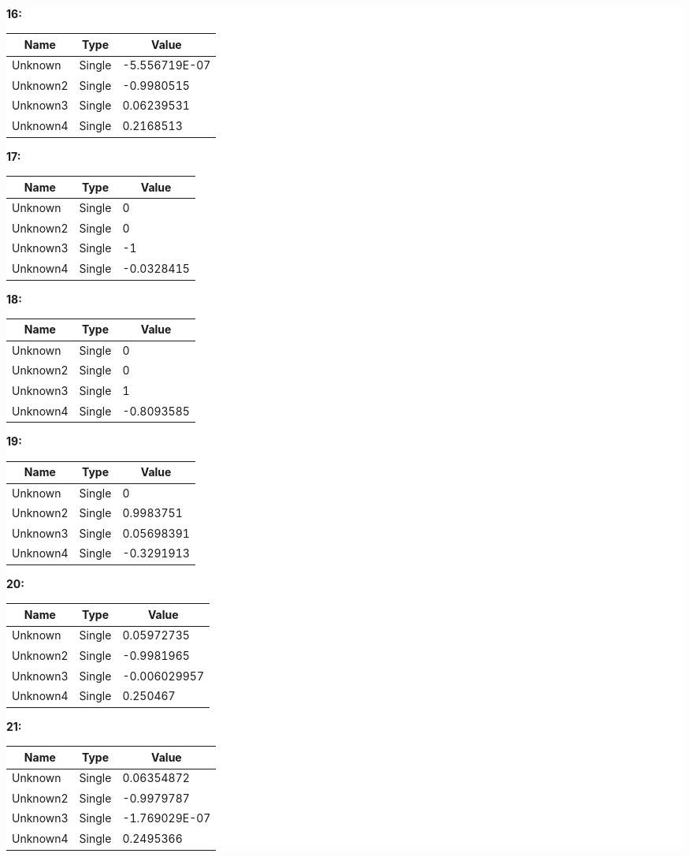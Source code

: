 
**16:**

Name	| Type	| Value
---	|---	|---	|
Unknown	|Single	|-5.556719E-07
Unknown2	|Single	|-0.9980515
Unknown3	|Single	|0.06239531
Unknown4	|Single	|0.2168513


**17:**

Name	| Type	| Value
---	|---	|---	|
Unknown	|Single	|0
Unknown2	|Single	|0
Unknown3	|Single	|-1
Unknown4	|Single	|-0.0328415


**18:**

Name	| Type	| Value
---	|---	|---	|
Unknown	|Single	|0
Unknown2	|Single	|0
Unknown3	|Single	|1
Unknown4	|Single	|-0.8093585


**19:**

Name	| Type	| Value
---	|---	|---	|
Unknown	|Single	|0
Unknown2	|Single	|0.9983751
Unknown3	|Single	|0.05698391
Unknown4	|Single	|-0.3291913


**20:**

Name	| Type	| Value
---	|---	|---	|
Unknown	|Single	|0.05972735
Unknown2	|Single	|-0.9981965
Unknown3	|Single	|-0.006029957
Unknown4	|Single	|0.250467


**21:**

Name	| Type	| Value
---	|---	|---	|
Unknown	|Single	|0.06354872
Unknown2	|Single	|-0.9979787
Unknown3	|Single	|-1.769029E-07
Unknown4	|Single	|0.2495366
